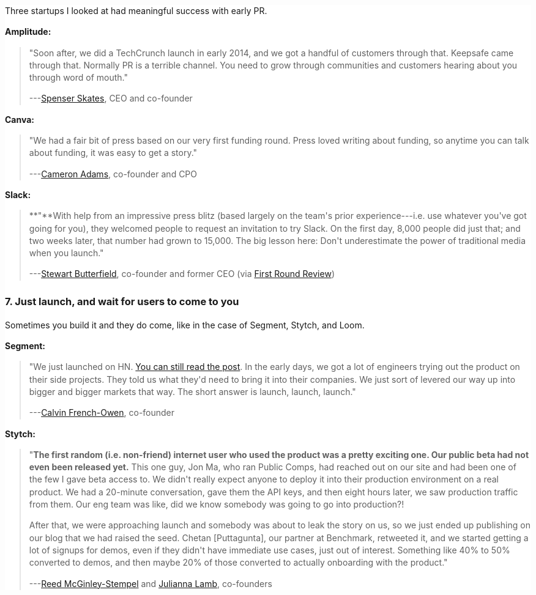 Three startups I looked at had meaningful success with early PR.

**Amplitude:**

> "Soon after, we did a TechCrunch launch in early 2014, and we got a handful of customers through that. Keepsafe came through that. Normally PR is a terrible channel. You need to grow through communities and customers hearing about you through word of mouth."
>
> ---[Spenser Skates](https://www.linkedin.com/in/spenserskates/), CEO and co-founder

**Canva:**

> "We had a fair bit of press based on our very first funding round. Press loved writing about funding, so anytime you can talk about funding, it was easy to get a story."
>
> ---[Cameron Adams](https://www.linkedin.com/in/themaninblue/), co-founder and CPO

**Slack:**

> **"**With help from an impressive press blitz (based largely on the team's prior experience---i.e. use whatever you've got going for you), they welcomed people to request an invitation to try Slack. On the first day, 8,000 people did just that; and two weeks later, that number had grown to 15,000. The big lesson here: Don't underestimate the power of traditional media when you launch."
>
> ---[Stewart Butterfield](https://www.linkedin.com/in/butterfield/), co-founder and former CEO (via [First Round Review](https://firstround.com/review/From-0-to-1B-Slacks-Founder-Shares-Their-Epic-Launch-Strategy/))

### 7\. Just launch, and wait for users to come to you

Sometimes you build it and they do come, like in the case of Segment, Stytch, and Loom.

**Segment:**

> "We just launched on HN. [You can still read the post](https://news.ycombinator.com/item?id=4912076). In the early days, we got a lot of engineers trying out the product on their side projects. They told us what they'd need to bring it into their companies. We just sort of levered our way up into bigger and bigger markets that way. The short answer is launch, launch, launch."
>
> ---[Calvin French-Owen](https://www.linkedin.com/in/calvinfo/), co-founder

**Stytch:**

> "**The first random (i.e. non-friend) internet user who used the product was a pretty exciting one. Our public beta had not even been released yet.** This one guy, Jon Ma, who ran Public Comps, had reached out on our site and had been one of the few I gave beta access to. We didn't really expect anyone to deploy it into their production environment on a real product. We had a 20-minute conversation, gave them the API keys, and then eight hours later, we saw production traffic from them. Our eng team was like, did we know somebody was going to go into production?!
>
> After that, we were approaching launch and somebody was about to leak the story on us, so we just ended up publishing on our blog that we had raised the seed. Chetan [Puttagunta], our partner at Benchmark, retweeted it, and we started getting a lot of signups for demos, even if they didn't have immediate use cases, just out of interest. Something like 40% to 50% converted to demos, and then maybe 20% of those converted to actually onboarding with the product."
>
> ---[Reed McGinley-Stempel](https://www.linkedin.com/in/reed-mcginley-stempel-17362245/) and [Julianna Lamb](https://www.linkedin.com/in/juliannaelamb/), co-founders
